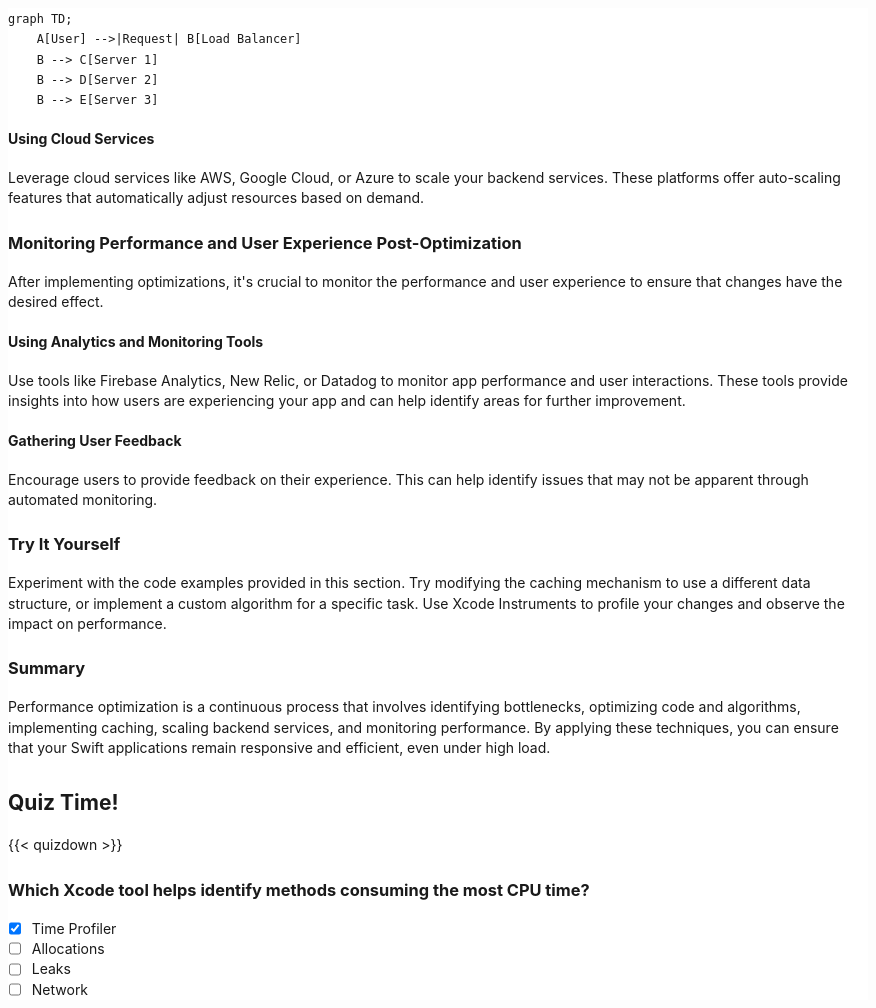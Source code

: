 ```mermaid
graph TD;
    A[User] -->|Request| B[Load Balancer]
    B --> C[Server 1]
    B --> D[Server 2]
    B --> E[Server 3]
```

#### Using Cloud Services

Leverage cloud services like AWS, Google Cloud, or Azure to scale your backend services. These platforms offer auto-scaling features that automatically adjust resources based on demand.

### Monitoring Performance and User Experience Post-Optimization

After implementing optimizations, it's crucial to monitor the performance and user experience to ensure that changes have the desired effect.

#### Using Analytics and Monitoring Tools

Use tools like Firebase Analytics, New Relic, or Datadog to monitor app performance and user interactions. These tools provide insights into how users are experiencing your app and can help identify areas for further improvement.

#### Gathering User Feedback

Encourage users to provide feedback on their experience. This can help identify issues that may not be apparent through automated monitoring.

### Try It Yourself

Experiment with the code examples provided in this section. Try modifying the caching mechanism to use a different data structure, or implement a custom algorithm for a specific task. Use Xcode Instruments to profile your changes and observe the impact on performance.

### Summary

Performance optimization is a continuous process that involves identifying bottlenecks, optimizing code and algorithms, implementing caching, scaling backend services, and monitoring performance. By applying these techniques, you can ensure that your Swift applications remain responsive and efficient, even under high load.

## Quiz Time!

{{< quizdown >}}

### Which Xcode tool helps identify methods consuming the most CPU time?

- [x] Time Profiler
- [ ] Allocations
- [ ] Leaks
- [ ] Network
